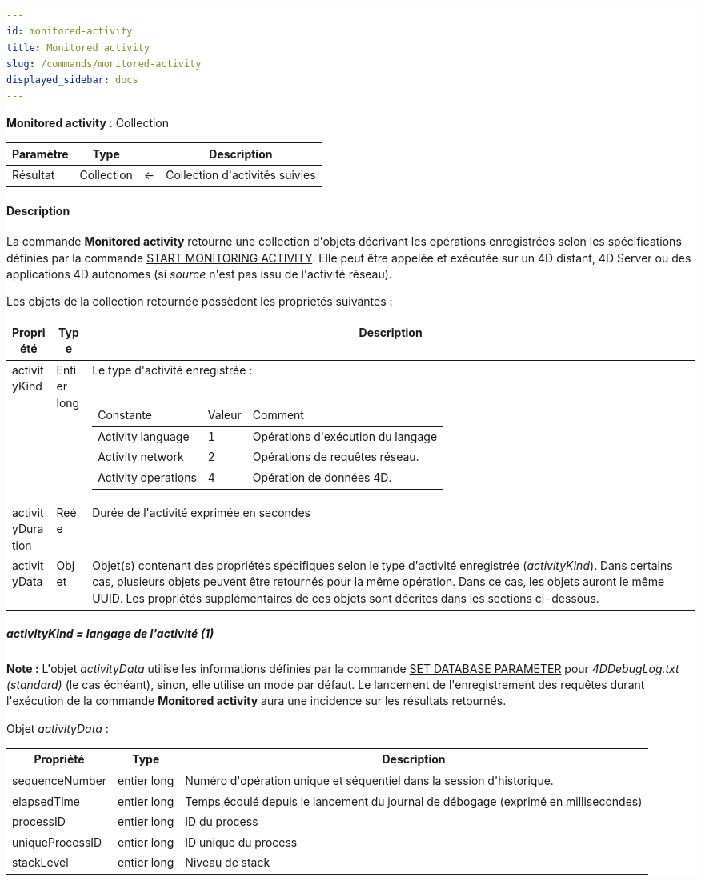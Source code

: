 ```yaml
---
id: monitored-activity
title: Monitored activity
slug: /commands/monitored-activity
displayed_sidebar: docs
---
```


**Monitored activity**  : Collection

| Paramètre | Type |  | Description |
| --- | --- | --- | --- |
| Résultat | Collection | &#8592; | Collection d'activités suivies |



#### Description 

La commande **Monitored activity** retourne une collection d'objets décrivant les opérations enregistrées selon les spécifications définies par la commande [START MONITORING ACTIVITY](start-monitoring-activity.md). Elle peut être appelée et exécutée sur un 4D distant, 4D Server ou des applications 4D autonomes (si *source* n'est pas issu de l'activité réseau).

Les objets de la collection retournée possèdent les propriétés suivantes :

| **Propriété**    | **Type**    | **Description**                                                                                                                                                                                                                                                                                                                                                                                                                                                                                                                                                                                                                                                                         |
| ---------------- | ----------- | --------------------------------------------------------------------------------------------------------------------------------------------------------------------------------------------------------------------------------------------------------------------------------------------------------------------------------------------------------------------------------------------------------------------------------------------------------------------------------------------------------------------------------------------------------------------------------------------------------------------------------------------------------------------------------------- |
| activityKind     | Entier long | Le type d'activité enregistrée :<br/><br/> <table> <thead> <tr> <td>Constante</td> <td>Valeur</td> <td>Comment</td> </tr> </thead> <tbody> <tr> <td>Activity language</td> <td>1</td> <td>Opérations d'exécution du langage</td> </tr><tr> <td>Activity network</td> <td>2</td> <td>Opérations de requêtes réseau.</td> </tr><tr> <td>Activity operations</td> <td>4</td> <td>Opération de données 4D.</td> </tr> </tbody> </table> |
| activityDuration | Reée        | Durée de l'activité exprimée en secondes                                                                                                                                                                                                                                                                                                                                                                                                                                                                                                                                                                                                                                                |
| activityData     | Objet       | Objet(s) contenant des propriétés spécifiques selon le type d'activité enregistrée (*activityKind*). Dans certains cas, plusieurs objets peuvent être retournés pour la même opération. Dans ce cas, les objets auront le même UUID. Les propriétés supplémentaires de ces objets sont décrites dans les sections ci-dessous.                                                                                                                                                                                                                                                                                                                                                           |

##### activityKind = langage de l'activité (1) 

**Note :** L'objet *activityData* utilise les informations définies par la commande [SET DATABASE PARAMETER](set-database-parameter.md) pour *4DDebugLog.txt (standard)* (le cas échéant), sinon, elle utilise un mode par défaut. Le lancement de l'enregistrement des requêtes durant l'exécution de la commande **Monitored activity** aura une incidence sur les résultats retournés.

Objet *activityData* :

| **Propriété**   | **Type**    | **Description**                                                                                                                                                              |
| --------------- | ----------- | ---------------------------------------------------------------------------------------------------------------------------------------------------------------------------- |
| sequenceNumber  | entier long | Numéro d'opération unique et séquentiel dans la session d'historique.                                                                                                        |
| elapsedTime     | entier long | Temps écoulé depuis le lancement du journal de débogage (exprimé en millisecondes)                                                                                           |
| processID       | entier long | ID du process                                                                                                                                                                |
| uniqueProcessID | entier long | ID unique du process                                                                                                                                                         |
| stackLevel      | entier long | Niveau de stack                                                                                                                                                              |